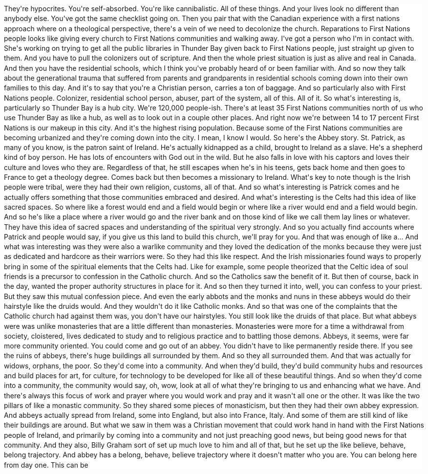 They're hypocrites. You're self-absorbed. You're like cannibalistic. All of these things. And your lives look no different than anybody else. You've got the same checklist going on. Then you pair that with the Canadian experience with a first nations approach where on a theological perspective, there's a vein of we need to decolonize the church. Reparations to First Nations people looks like giving every church to First Nations communities and walking away. I've got a person who I'm in contact with. She's working on trying to get all the public libraries in Thunder Bay given back to First Nations people, just straight up given to them. And you have to pull the colonizers out of scripture. And then the whole priest situation is just as alive and real in Canada. And then you have the residential schools, which I think you've probably heard of or been familiar with. And so now they talk about the generational trauma that suffered from parents and grandparents in residential schools coming down into their own families to this day. And it's to say that you're a Christian person, carries a ton of baggage. And so particularly also with First Nations people. Colonizer, residential school person, abuser, part of the system, all of this. All of it. So what's interesting is, particularly so Thunder Bay is a hub city. We're 120,000 people-ish. There's at least 35 First Nations communities north of us who use Thunder Bay as like a hub, as well as to look out in a couple other places. And right now we're between 14 to 17 percent First Nations is our makeup in this city. And it's the highest rising population. Because some of the First Nations communities are becoming urbanized and they're coming down into the city. I mean, I know I would. So here's the Abbey story. St. Patrick, as many of you know, is the patron saint of Ireland. He's actually kidnapped as a child, brought to Ireland as a slave. He's a shepherd kind of boy person. He has lots of encounters with God out in the wild. But he also falls in love with his captors and loves their culture and loves who they are. Regardless of that, he still escapes when he's in his teens, gets back home and then goes to France to get a theology degree. Comes back but then becomes a missionary to Ireland. What's key to note though is the Irish people were tribal, were they had their own religion, customs, all of that. And so what's interesting is Patrick comes and he actually offers something that those communities embraced and desired. And what's interesting is the Celts had this idea of like sacred spaces. So where like a forest would end and a field would begin or where like a river would end and a field would begin. And so he's like a place where a river would go and the river bank and on those kind of like we call them lay lines or whatever. They have this idea of sacred spaces and understanding of the spiritual very strongly. And so you actually find accounts where Patrick and people would say, if you give us this land to build this church, we'll pray for you. And that was enough of like a... And what was interesting was they were also a warlike community and they loved the dedication of the monks because they were just as dedicated and hardcore as their warriors were. So they had this like respect. And the Irish missionaries found ways to properly bring in some of the spiritual elements that the Celts had. Like for example, some people theorized that the Celtic idea of soul friends is a precursor to confession in the Catholic church. And so the Catholics saw the benefit of it. But then of course, back in the day, wanted the proper authority structures in place for it. And so then they turned it into, well, you can confess to your priest. But they saw this mutual confession piece. And even the early abbots and the monks and nuns in these abbeys would do their hairstyle like the druids would. And they wouldn't do it like Catholic monks. And so that was one of the complaints that the Catholic church had against them was, you don't have our hairstyles. You still look like the druids of that place. But what abbeys were was unlike monasteries that are a little different than monasteries. Monasteries were more for a time a withdrawal from society, cloistered, lives dedicated to study and to religious practice and to battling those demons. Abbeys, it seems, were far more community oriented. You could come and go out of an abbey. You didn't have to like permanently reside there. If you see the ruins of abbeys, there's huge buildings all surrounded by them. And so they all surrounded them. And that was actually for widows, orphans, the poor. So they'd come into a community. And when they'd build, they'd build community hubs and resources and build places for art, for culture, for technology to be developed for like all of these beautiful things. And so when they'd come into a community, the community would say, oh, wow, look at all of what they're bringing to us and enhancing what we have. And there's always this focus of work and prayer where you would work and pray and it wasn't all one or the other. It was like the two pillars of like a monastic community. So they shared some pieces of monasticism, but then they had their own abbey expression. And abbeys actually spread from Ireland, some into England, but also into France, Italy. And some of them are still kind of like their buildings are around. But what we saw in them was a Christian movement that could work hand in hand with the First Nations people of Ireland, and primarily by coming into a community and not just preaching good news, but being good news for that community. And they also, Billy Graham sort of set up much love to him and all of that, but he set up the like believe, behave, belong trajectory. And abbey has a belong, behave, believe trajectory where it doesn't matter who you are. You can belong here from day one. This can be